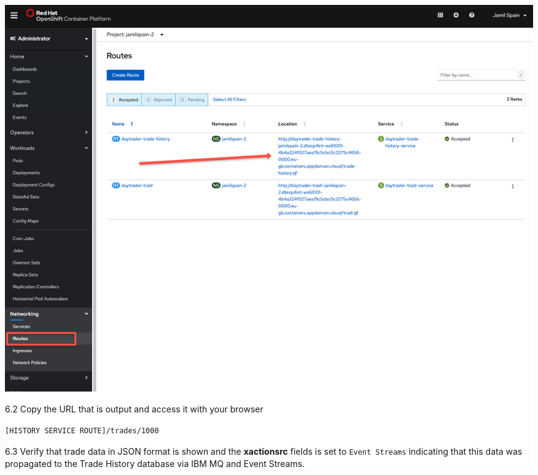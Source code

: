 ![Trade History data](images/lab5-viewing-your-history-website.png)

6.2 Copy the URL that is output and access it with your browser

```
[HISTORY SERVICE ROUTE]/trades/1000
```

6.3 Verify that trade data in JSON format is shown and the **xactionsrc** fields is set to `Event Streams` indicating that this data was propagated to the Trade History database via IBM MQ and Event Streams.
